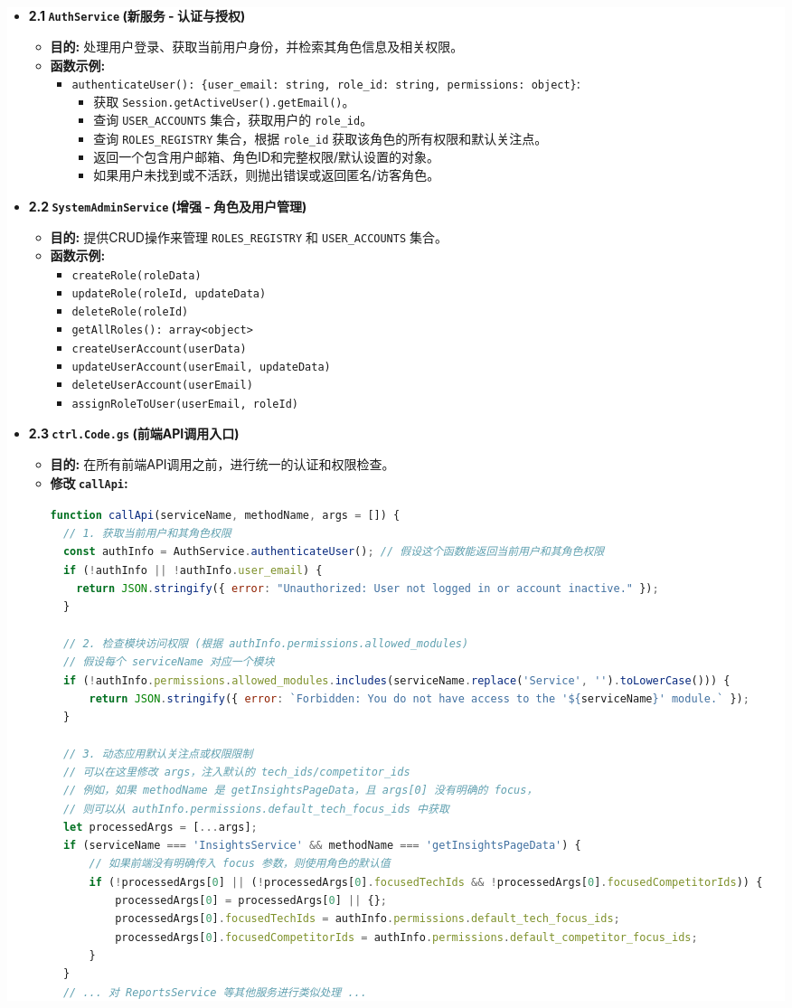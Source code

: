 *   **2.1 `AuthService` (新服务 - 认证与授权)**
    *   **目的:** 处理用户登录、获取当前用户身份，并检索其角色信息及相关权限。
    *   **函数示例:**
        *   `authenticateUser(): {user_email: string, role_id: string, permissions: object}`:
            *   获取 `Session.getActiveUser().getEmail()`。
            *   查询 `USER_ACCOUNTS` 集合，获取用户的 `role_id`。
            *   查询 `ROLES_REGISTRY` 集合，根据 `role_id` 获取该角色的所有权限和默认关注点。
            *   返回一个包含用户邮箱、角色ID和完整权限/默认设置的对象。
            *   如果用户未找到或不活跃，则抛出错误或返回匿名/访客角色。

*   **2.2 `SystemAdminService` (增强 - 角色及用户管理)**
    *   **目的:** 提供CRUD操作来管理 `ROLES_REGISTRY` 和 `USER_ACCOUNTS` 集合。
    *   **函数示例:**
        *   `createRole(roleData)`
        *   `updateRole(roleId, updateData)`
        *   `deleteRole(roleId)`
        *   `getAllRoles(): array<object>`
        *   `createUserAccount(userData)`
        *   `updateUserAccount(userEmail, updateData)`
        *   `deleteUserAccount(userEmail)`
        *   `assignRoleToUser(userEmail, roleId)`

*   **2.3 `ctrl.Code.gs` (前端API调用入口)**
    *   **目的:** 在所有前端API调用之前，进行统一的认证和权限检查。
    *   **修改 `callApi`:**
        ```javascript
        function callApi(serviceName, methodName, args = []) {
          // 1. 获取当前用户和其角色权限
          const authInfo = AuthService.authenticateUser(); // 假设这个函数能返回当前用户和其角色权限
          if (!authInfo || !authInfo.user_email) {
            return JSON.stringify({ error: "Unauthorized: User not logged in or account inactive." });
          }

          // 2. 检查模块访问权限 (根据 authInfo.permissions.allowed_modules)
          // 假设每个 serviceName 对应一个模块
          if (!authInfo.permissions.allowed_modules.includes(serviceName.replace('Service', '').toLowerCase())) {
              return JSON.stringify({ error: `Forbidden: You do not have access to the '${serviceName}' module.` });
          }

          // 3. 动态应用默认关注点或权限限制
          // 可以在这里修改 args，注入默认的 tech_ids/competitor_ids
          // 例如，如果 methodName 是 getInsightsPageData，且 args[0] 没有明确的 focus，
          // 则可以从 authInfo.permissions.default_tech_focus_ids 中获取
          let processedArgs = [...args];
          if (serviceName === 'InsightsService' && methodName === 'getInsightsPageData') {
              // 如果前端没有明确传入 focus 参数，则使用角色的默认值
              if (!processedArgs[0] || (!processedArgs[0].focusedTechIds && !processedArgs[0].focusedCompetitorIds)) {
                  processedArgs[0] = processedArgs[0] || {};
                  processedArgs[0].focusedTechIds = authInfo.permissions.default_tech_focus_ids;
                  processedArgs[0].focusedCompetitorIds = authInfo.permissions.default_competitor_focus_ids;
              }
          }
          // ... 对 ReportsService 等其他服务进行类似处理 ...

